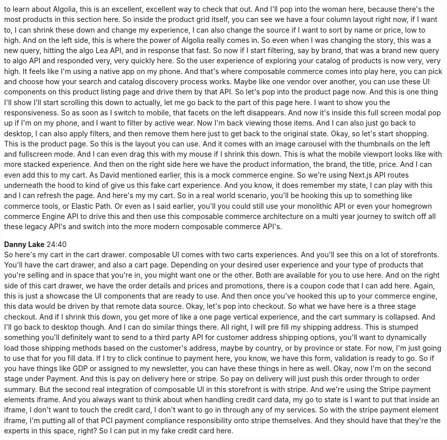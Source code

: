 to learn about Algolia, this is an excellent, excellent way to check that out. And I'll pop into the woman here, because there's the most products in this section here. So inside the product grid itself, you can see we have a four column layout right now, if I want to, I can shrink these down and change my experience, I can also change the source if I want to sort by name or price, low to high. And on the left side, this is where the power of Algolia really comes in. So even when I was changing the story, this was a new query, hitting the algo Lea API, and in response that fast. So now if I start filtering, say by brand, that was a brand new query to algo API and responded very, very quickly here. So the user experience of exploring your catalog of products is now very, very high. It feels like I'm using a native app on my phone. And that's where composable commerce comes into play here, you can pick and choose how your search and catalog discovery process works. Maybe like one vendor over another, you can use these UI components on this product listing page and drive them by that API. So let's pop into the product page now. And this is one thing I'll show I'll start scrolling this down to actually, let me go back to the part of this page here. I want to show you the responsiveness. So as soon as I switch to mobile, that facets on the left disappears. And now it's inside this full screen modal pop up if I'm on my phone, and I want to filter by active wear. Now I'm back viewing those items. And I can also just go back to desktop, I can also apply filters, and then remove them here just to get back to the original state. Okay, so let's start shopping. This is the product page. So this is the layout you can use. And it comes with an image carousel with the thumbnails on the left and fullscreen mode. And I can even drag this with my mouse if I shrink this down. This is what the mobile viewport looks like with more stacked experience. And then on the right side here we have the product information, the brand, the title, price. And I can even add this to my cart. As David mentioned earlier, this is a mock commerce engine. So we're using Next.js API routes underneath the hood to kind of give us this fake cart experience. And you know, it does remember my state, I can play with this and I can refresh the page. And here's my my cart. So in a real world scenario, you'll be hooking this up to something like commerce tools, or Elastic Path. Or even as I said earlier, you'll you could still use your monolithic API or even your homegrown commerce Engine API to drive this and then use this composable commerce architecture on a multi year journey to switch off all these legacy API's and switch into the more modern composable commerce API's.

**Danny Lake**  24:40  
So here's my cart in the cart drawer. composable UI comes with two carts experiences. And you'll see this on a lot of storefronts. You'll have the cart drawer, and also a cart page. Depending on your desired user experience and your type of products that you're selling and in space that you're in, you might want one or the other. Both are available for you to use here. And on the right side of this cart drawer, we have the order details and prices and promotions, there is a coupon code that I can add here. Again, this is just a showcase the UI components that are ready to use. And then once you've hooked this up to your commerce engine, this data would be driven by that remote data source. Okay, let's pop into checkout. So what we have here is a three stage checkout. And if I shrink this down, you get more of like a one page vertical experience, and the cart summary is collapsed. And I'll go back to desktop though. And I can do similar things there. All right, I will pre fill my shipping address. This is stumped something you'll definitely want to send to a third party API for customer address shipping options, you'll want to dynamically load those shipping methods based on the customer's address, maybe by country, or by province or state. For now, I'm just going to use that for you fill data. If I try to click continue to payment here, you know, we have this form, validation is ready to go. So if you have things like GDP or assigned to my newsletter, you can have these things in here as well. Okay, now I'm on the second stage under Payment. And this is pay on delivery here or stripe. So pay on delivery will just push this order through to order summary. But the second real integration of composable UI in this storefront is with stripe. And we're using the Stripe payment elements iframe. And you always want to think about when handling credit card data, my go to state is I want to put that inside an iframe, I don't want to touch the credit card, I don't want to go in through any of my services. So with the stripe payment element iframe, I'm putting all of that PCI payment compliance responsibility onto stripe themselves. And they should have that they're the experts in this space, right? So I can put in my fake credit card here.
